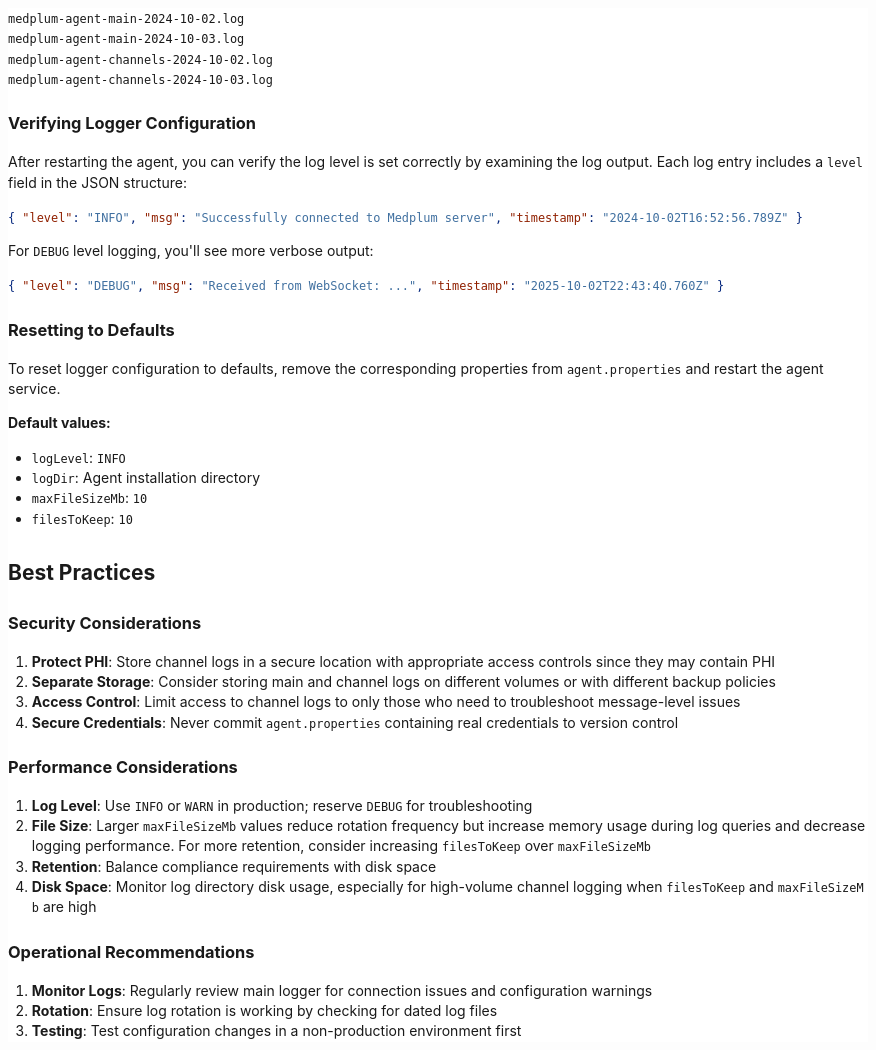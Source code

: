 ```
medplum-agent-main-2024-10-02.log
medplum-agent-main-2024-10-03.log
medplum-agent-channels-2024-10-02.log
medplum-agent-channels-2024-10-03.log
```

### Verifying Logger Configuration

After restarting the agent, you can verify the log level is set correctly by examining the log output. Each log entry includes a `level` field in the JSON structure:

```json
{ "level": "INFO", "msg": "Successfully connected to Medplum server", "timestamp": "2024-10-02T16:52:56.789Z" }
```

For `DEBUG` level logging, you'll see more verbose output:

```json
{ "level": "DEBUG", "msg": "Received from WebSocket: ...", "timestamp": "2025-10-02T22:43:40.760Z" }
```

### Resetting to Defaults

To reset logger configuration to defaults, remove the corresponding properties from `agent.properties` and restart the agent service.

**Default values:**

- `logLevel`: `INFO`
- `logDir`: Agent installation directory
- `maxFileSizeMb`: `10`
- `filesToKeep`: `10`

## Best Practices

### Security Considerations

1. **Protect PHI**: Store channel logs in a secure location with appropriate access controls since they may contain PHI
2. **Separate Storage**: Consider storing main and channel logs on different volumes or with different backup policies
3. **Access Control**: Limit access to channel logs to only those who need to troubleshoot message-level issues
4. **Secure Credentials**: Never commit `agent.properties` containing real credentials to version control

### Performance Considerations

1. **Log Level**: Use `INFO` or `WARN` in production; reserve `DEBUG` for troubleshooting
2. **File Size**: Larger `maxFileSizeMb` values reduce rotation frequency but increase memory usage during log queries and decrease logging performance. For more retention, consider increasing `filesToKeep` over `maxFileSizeMb`
3. **Retention**: Balance compliance requirements with disk space
4. **Disk Space**: Monitor log directory disk usage, especially for high-volume channel logging when `filesToKeep` and `maxFileSizeMb` are high

### Operational Recommendations

1. **Monitor Logs**: Regularly review main logger for connection issues and configuration warnings
2. **Rotation**: Ensure log rotation is working by checking for dated log files
3. **Testing**: Test configuration changes in a non-production environment first
